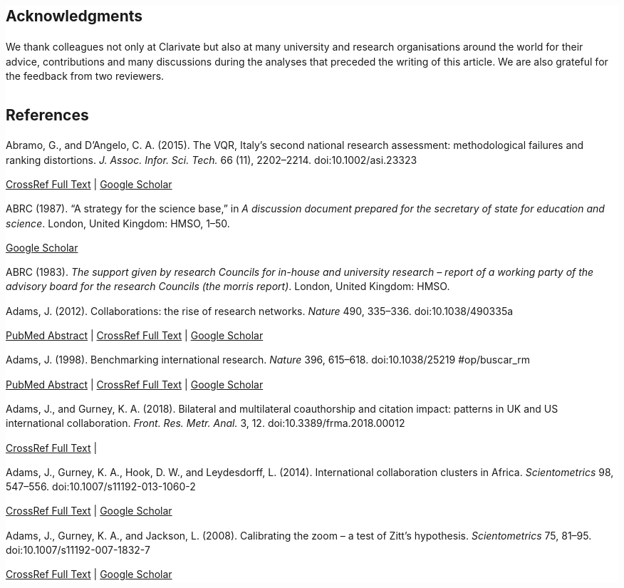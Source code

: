 ## Acknowledgments

We thank colleagues not only at Clarivate but also at many university and research organisations around the world for their advice, contributions and many discussions during the analyses that preceded the writing of this article. We are also grateful for the feedback from two reviewers.

## References

Abramo, G., and D’Angelo, C. A. (2015). The VQR, Italy’s second national research assessment: methodological failures and ranking distortions. *J. Assoc. Infor. Sci. Tech.* 66 (11), 2202–2214. doi:10.1002/asi.23323

[CrossRef Full Text](https://doi.org/10.1002/asi.23323) | [Google Scholar](https://scholar.google.com/scholar?hl=en&as_sdt=0%2C5&q=The+VQR,+Italy%C3%A2%C2%80%C2%99s+second+national+research+assessment:+methodological+failures+and+ranking+distortions&btnG=)

ABRC (1987). “A strategy for the science base,” in *A discussion document prepared for the secretary of state for education and science*. London, United Kingdom: HMSO, 1–50.

[Google Scholar](https://scholar.google.com/scholar?hl=en&as_sdt=0%2C5&q=A+strategy+for+the+science+base&btnG=)

ABRC (1983). *The support given by research Councils for in-house and university research – report of a working party of the advisory board for the research Councils (the morris report)*. London, United Kingdom: HMSO.

Adams, J. (2012). Collaborations: the rise of research networks. *Nature* 490, 335–336. doi:10.1038/490335a

[PubMed Abstract](https://pubmed.ncbi.nlm.nih.gov/23075965/) | [CrossRef Full Text](https://doi.org/10.1038/490335a) | [Google Scholar](https://scholar.google.com/scholar?hl=en&as_sdt=0%2C5&q=Collaborations:+the+rise+of+research+networks&btnG=)

Adams, J. (1998). Benchmarking international research. *Nature* 396, 615–618. doi:10.1038/25219 #op/buscar_rm 

[PubMed Abstract](https://pubmed.ncbi.nlm.nih.gov/9872303/) | [CrossRef Full Text](https://doi.org/10.1038/25219) | [Google Scholar](https://scholar.google.com/scholar?hl=en&as_sdt=0%2C5&q=Benchmarking+international+research&btnG=)

Adams, J., and Gurney, K. A. (2018). Bilateral and multilateral coauthorship and citation impact: patterns in UK and US international collaboration. *Front. Res. Metr. Anal.* 3, 12. doi:10.3389/frma.2018.00012

[CrossRef Full Text](https://doi.org/10.3389/frma.2018.00012) |

Adams, J., Gurney, K. A., Hook, D. W., and Leydesdorff, L. (2014). International collaboration clusters in Africa. *Scientometrics* 98, 547–556. doi:10.1007/s11192-013-1060-2

[CrossRef Full Text](https://doi.org/10.1007/s11192-013-1060-2) | [Google Scholar](https://scholar.google.com/scholar?hl=en&as_sdt=0%2C5&q=International+collaboration+clusters+in+Africa&btnG=)

Adams, J., Gurney, K. A., and Jackson, L. (2008). Calibrating the zoom – a test of Zitt’s hypothesis. *Scientometrics* 75, 81–95. doi:10.1007/s11192-007-1832-7

[CrossRef Full Text](https://doi.org/10.1007/s11192-007-1832-7) | [Google Scholar](https://scholar.google.com/scholar?hl=en&as_sdt=0%2C5&q=Calibrating+the+zoom+%C3%A2%C2%80%C2%93+a+test+of+Zitt%C3%A2%C2%80%C2%99s+hypothesis&btnG=)
